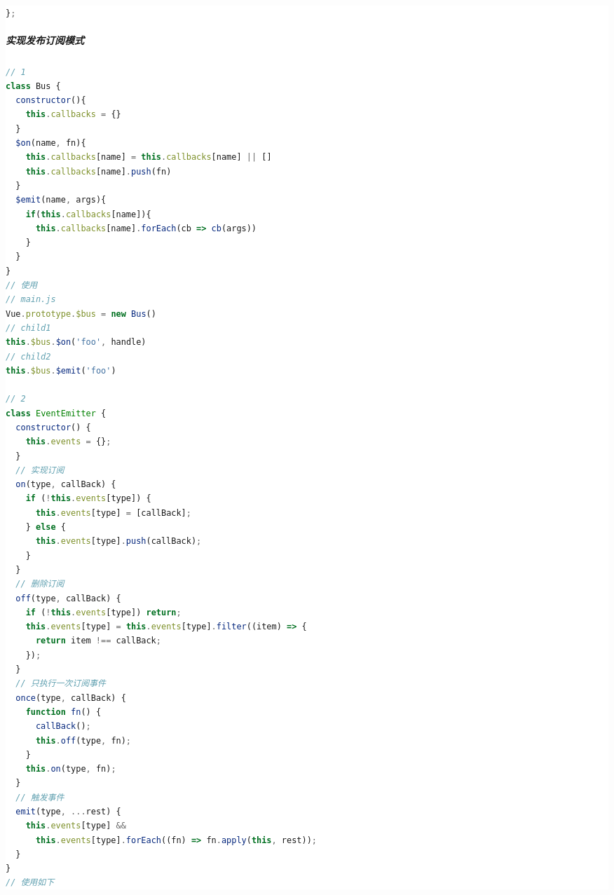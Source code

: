 ```js
};
```

##### 实现发布订阅模式

```js
// 1
class Bus {
  constructor(){
    this.callbacks = {}
  }
  $on(name, fn){
    this.callbacks[name] = this.callbacks[name] || []
    this.callbacks[name].push(fn)
  }
  $emit(name, args){
    if(this.callbacks[name]){
      this.callbacks[name].forEach(cb => cb(args))
    }
  } 
}
// 使用
// main.js
Vue.prototype.$bus = new Bus()
// child1
this.$bus.$on('foo', handle)
// child2
this.$bus.$emit('foo')

// 2
class EventEmitter {
  constructor() {
    this.events = {};
  }
  // 实现订阅
  on(type, callBack) {
    if (!this.events[type]) {
      this.events[type] = [callBack];
    } else {
      this.events[type].push(callBack);
    }
  }
  // 删除订阅
  off(type, callBack) {
    if (!this.events[type]) return;
    this.events[type] = this.events[type].filter((item) => {
      return item !== callBack;
    });
  }
  // 只执行一次订阅事件
  once(type, callBack) {
    function fn() {
      callBack();
      this.off(type, fn);
    }
    this.on(type, fn);
  }
  // 触发事件
  emit(type, ...rest) {
    this.events[type] &&
      this.events[type].forEach((fn) => fn.apply(this, rest));
  }
}
// 使用如下
```
